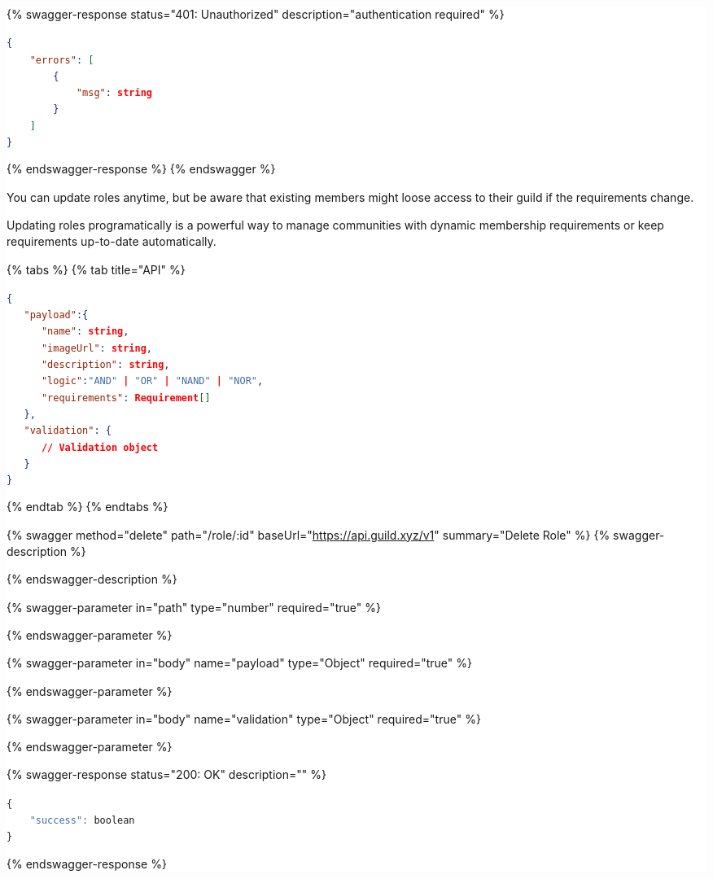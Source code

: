 {% swagger-response status="401: Unauthorized" description="authentication required" %}
```json
{
    "errors": [
        {
            "msg": string
        }
    ]
}
```
{% endswagger-response %}
{% endswagger %}

You can update roles anytime, but be aware that existing members might loose access to their guild if the requirements change.

Updating roles programatically is a powerful way to manage communities with dynamic membership requirements or keep requirements up-to-date automatically.

{% tabs %}
{% tab title="API" %}
```json
{
   "payload":{
      "name": string,
      "imageUrl": string,
      "description": string,
      "logic":"AND" | "OR" | "NAND" | "NOR",
      "requirements": Requirement[]
   },
   "validation": {
      // Validation object
   }
}
```
{% endtab %}
{% endtabs %}

{% swagger method="delete" path="/role/:id" baseUrl="https://api.guild.xyz/v1" summary="Delete Role" %}
{% swagger-description %}

{% endswagger-description %}

{% swagger-parameter in="path" type="number" required="true" %}

{% endswagger-parameter %}

{% swagger-parameter in="body" name="payload" type="Object" required="true" %}

{% endswagger-parameter %}

{% swagger-parameter in="body" name="validation" type="Object" required="true" %}

{% endswagger-parameter %}

{% swagger-response status="200: OK" description="" %}
```javascript
{
    "success": boolean
}
```
{% endswagger-response %}
